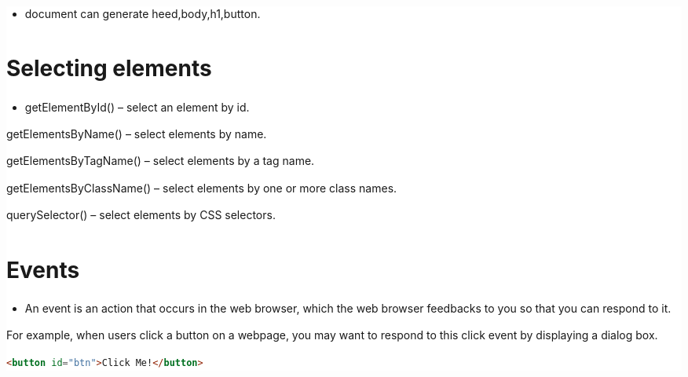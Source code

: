  * document can generate heed,body,h1,button.


 #  Selecting elements 
 * getElementById() – select an element by id.

getElementsByName() – select elements by name.

getElementsByTagName()  – select elements by a tag name.

getElementsByClassName() – select elements by one or more class names.

querySelector()  – select elements by CSS selectors.


# Events 
 * An event is an action that occurs in the web browser, which the web browser feedbacks to you so that you can respond to it.

For example, when users click a button on a webpage, you may want to respond to this click event by displaying a dialog box.


``` html
<button id="btn">Click Me!</button>
```


